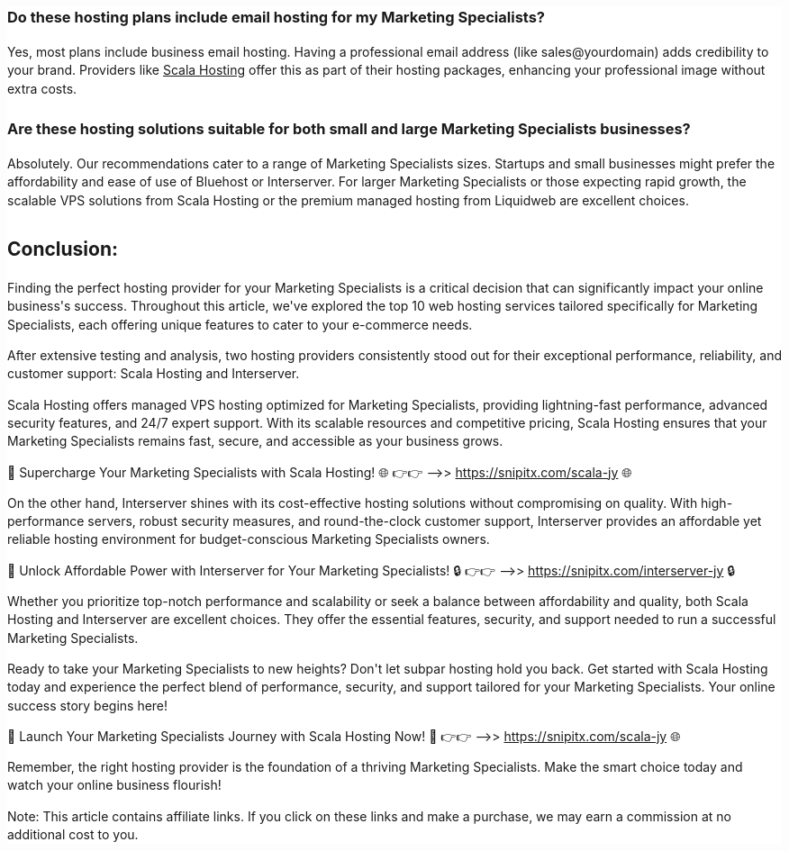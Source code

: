 ### Do these hosting plans include email hosting for my Marketing Specialists? 
Yes, most plans include business email hosting. Having a professional email address (like sales@yourdomain) adds credibility to your brand. Providers like [Scala Hosting](https://snipitx.com/scala-jy) offer this as part of their hosting packages, enhancing your professional image without extra costs.

### Are these hosting solutions suitable for both small and large Marketing Specialists businesses? 
Absolutely. Our recommendations cater to a range of Marketing Specialists sizes. Startups and small businesses might prefer the affordability and ease of use of Bluehost or Interserver. For larger Marketing Specialists or those expecting rapid growth, the scalable VPS solutions from Scala Hosting or the premium managed hosting from Liquidweb are excellent choices.

## Conclusion:

Finding the perfect hosting provider for your Marketing Specialists is a critical decision that can significantly impact your online business's success. Throughout this article, we've explored the top 10 web hosting services tailored specifically for Marketing Specialists, each offering unique features to cater to your e-commerce needs.

After extensive testing and analysis, two hosting providers consistently stood out for their exceptional performance, reliability, and customer support: Scala Hosting and Interserver.

Scala Hosting offers managed VPS hosting optimized for Marketing Specialists, providing lightning-fast performance, advanced security features, and 24/7 expert support. With its scalable resources and competitive pricing, Scala Hosting ensures that your Marketing Specialists remains fast, secure, and accessible as your business grows.

🚀 Supercharge Your Marketing Specialists with Scala Hosting! 🌐
👉👉 -->> https://snipitx.com/scala-jy 🌐

On the other hand, Interserver shines with its cost-effective hosting solutions without compromising on quality. With high-performance servers, robust security measures, and round-the-clock customer support, Interserver provides an affordable yet reliable hosting environment for budget-conscious Marketing Specialists owners.

💸 Unlock Affordable Power with Interserver for Your Marketing Specialists! 🔒
👉👉 -->> https://snipitx.com/interserver-jy 🔒

Whether you prioritize top-notch performance and scalability or seek a balance between affordability and quality, both Scala Hosting and Interserver are excellent choices. They offer the essential features, security, and support needed to run a successful Marketing Specialists.

Ready to take your Marketing Specialists to new heights? Don't let subpar hosting hold you back. Get started with Scala Hosting today and experience the perfect blend of performance, security, and support tailored for your Marketing Specialists. Your online success story begins here!

🚀 Launch Your Marketing Specialists Journey with Scala Hosting Now! 🌟
👉👉 -->> https://snipitx.com/scala-jy 🌐

Remember, the right hosting provider is the foundation of a thriving Marketing Specialists. Make the smart choice today and watch your online business flourish!

Note: This article contains affiliate links. If you click on these links and make a purchase, we may earn a commission at no additional cost to you.